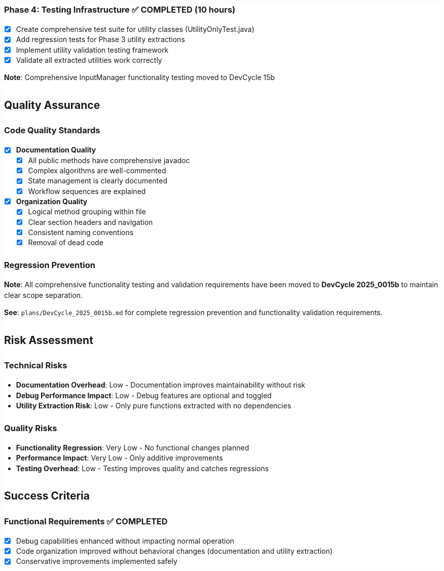 ### Phase 4: Testing Infrastructure ✅ **COMPLETED** (10 hours)
- [x] Create comprehensive test suite for utility classes (UtilityOnlyTest.java)
- [x] Add regression tests for Phase 3 utility extractions
- [x] Implement utility validation testing framework
- [x] Validate all extracted utilities work correctly

**Note**: Comprehensive InputManager functionality testing moved to DevCycle 15b

## Quality Assurance

### Code Quality Standards
- [x] **Documentation Quality**
  - [x] All public methods have comprehensive javadoc
  - [x] Complex algorithms are well-commented
  - [x] State management is clearly documented
  - [x] Workflow sequences are explained

- [x] **Organization Quality**
  - [x] Logical method grouping within file
  - [x] Clear section headers and navigation
  - [x] Consistent naming conventions
  - [x] Removal of dead code

### Regression Prevention
**Note**: All comprehensive functionality testing and validation requirements have been moved to **DevCycle 2025_0015b** to maintain clear scope separation.

**See**: `plans/DevCycle_2025_0015b.md` for complete regression prevention and functionality validation requirements.

## Risk Assessment

### Technical Risks
- **Documentation Overhead**: Low - Documentation improves maintainability without risk
- **Debug Performance Impact**: Low - Debug features are optional and toggled
- **Utility Extraction Risk**: Low - Only pure functions extracted with no dependencies

### Quality Risks
- **Functionality Regression**: Very Low - No functional changes planned
- **Performance Impact**: Very Low - Only additive improvements
- **Testing Overhead**: Low - Testing improves quality and catches regressions

## Success Criteria

### Functional Requirements ✅ **COMPLETED**
- [x] Debug capabilities enhanced without impacting normal operation
- [x] Code organization improved without behavioral changes (documentation and utility extraction)
- [x] Conservative improvements implemented safely
